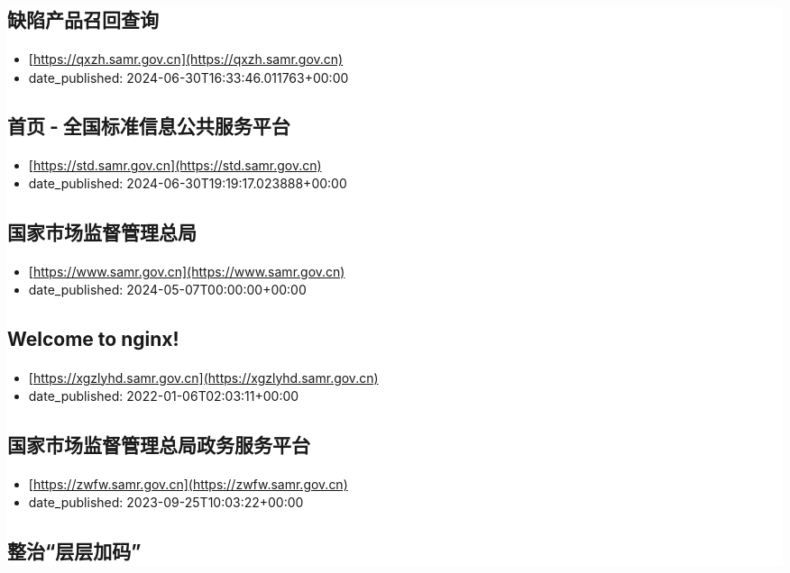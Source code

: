  ## 缺陷产品召回查询
 - [https://qxzh.samr.gov.cn](https://qxzh.samr.gov.cn)
 - date_published: 2024-06-30T16:33:46.011763+00:00

 ## 首页 - 全国标准信息公共服务平台
 - [https://std.samr.gov.cn](https://std.samr.gov.cn)
 - date_published: 2024-06-30T19:19:17.023888+00:00

 ## 国家市场监督管理总局
 - [https://www.samr.gov.cn](https://www.samr.gov.cn)
 - date_published: 2024-05-07T00:00:00+00:00

 ## Welcome to nginx!
 - [https://xgzlyhd.samr.gov.cn](https://xgzlyhd.samr.gov.cn)
 - date_published: 2022-01-06T02:03:11+00:00

 ## 国家市场监督管理总局政务服务平台
 - [https://zwfw.samr.gov.cn](https://zwfw.samr.gov.cn)
 - date_published: 2023-09-25T10:03:22+00:00

 ## 整治“层层加码”

